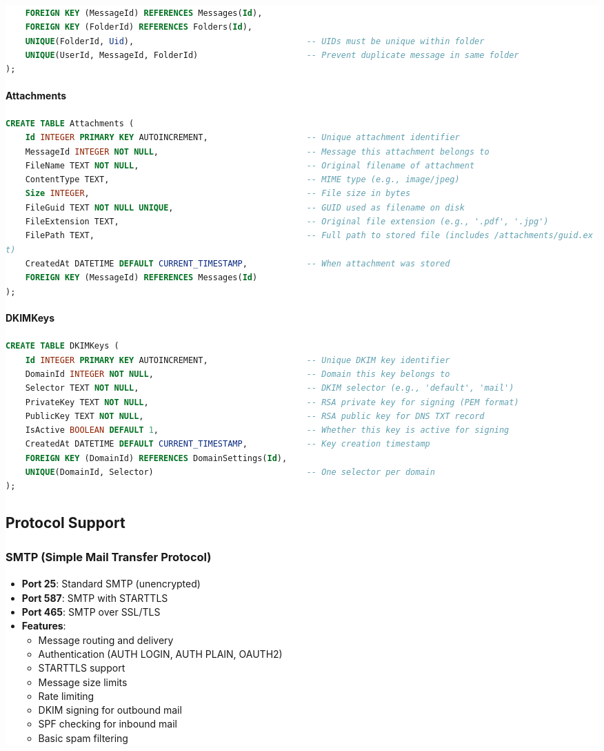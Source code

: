 ```sql
    FOREIGN KEY (MessageId) REFERENCES Messages(Id),
    FOREIGN KEY (FolderId) REFERENCES Folders(Id),
    UNIQUE(FolderId, Uid),                                   -- UIDs must be unique within folder
    UNIQUE(UserId, MessageId, FolderId)                      -- Prevent duplicate message in same folder
);
```

#### Attachments
```sql
CREATE TABLE Attachments (
    Id INTEGER PRIMARY KEY AUTOINCREMENT,                    -- Unique attachment identifier
    MessageId INTEGER NOT NULL,                              -- Message this attachment belongs to
    FileName TEXT NOT NULL,                                  -- Original filename of attachment
    ContentType TEXT,                                        -- MIME type (e.g., image/jpeg)
    Size INTEGER,                                            -- File size in bytes
    FileGuid TEXT NOT NULL UNIQUE,                           -- GUID used as filename on disk
    FileExtension TEXT,                                      -- Original file extension (e.g., '.pdf', '.jpg')
    FilePath TEXT,                                           -- Full path to stored file (includes /attachments/guid.ext)
    CreatedAt DATETIME DEFAULT CURRENT_TIMESTAMP,            -- When attachment was stored
    FOREIGN KEY (MessageId) REFERENCES Messages(Id)
);
```

#### DKIMKeys
```sql
CREATE TABLE DKIMKeys (
    Id INTEGER PRIMARY KEY AUTOINCREMENT,                    -- Unique DKIM key identifier
    DomainId INTEGER NOT NULL,                               -- Domain this key belongs to
    Selector TEXT NOT NULL,                                  -- DKIM selector (e.g., 'default', 'mail')
    PrivateKey TEXT NOT NULL,                                -- RSA private key for signing (PEM format)
    PublicKey TEXT NOT NULL,                                 -- RSA public key for DNS TXT record
    IsActive BOOLEAN DEFAULT 1,                              -- Whether this key is active for signing
    CreatedAt DATETIME DEFAULT CURRENT_TIMESTAMP,            -- Key creation timestamp
    FOREIGN KEY (DomainId) REFERENCES DomainSettings(Id),
    UNIQUE(DomainId, Selector)                               -- One selector per domain
);
```

## Protocol Support

### SMTP (Simple Mail Transfer Protocol)
- **Port 25**: Standard SMTP (unencrypted)
- **Port 587**: SMTP with STARTTLS
- **Port 465**: SMTP over SSL/TLS
- **Features**:
  - Message routing and delivery
  - Authentication (AUTH LOGIN, AUTH PLAIN, OAUTH2)
  - STARTTLS support
  - Message size limits
  - Rate limiting
  - DKIM signing for outbound mail
  - SPF checking for inbound mail
  - Basic spam filtering
